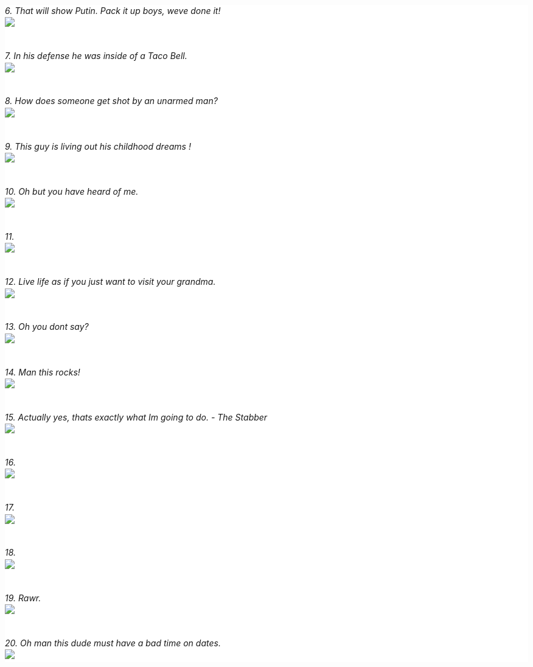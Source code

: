 ###### 6. That will show Putin. Pack it up boys, weve done it! <br><img src="https://cdn.ebaumsworld.com/mediaFiles/picture/604025/87124022.jpg" style="width:100%"><br>

###### 7. In his defense he was inside of a Taco Bell. <br><img src="https://cdn.ebaumsworld.com/mediaFiles/picture/604025/87124023.jpg" style="width:100%"><br>

###### 8. How does someone get shot by an unarmed man? <br><img src="https://cdn.ebaumsworld.com/mediaFiles/picture/604025/87124025.jpg" style="width:100%"><br>

###### 9. This guy is living out his childhood dreams !<br><img src="https://cdn.ebaumsworld.com/mediaFiles/picture/604025/87124021.jpg" style="width:100%"><br>

###### 10. Oh but you have heard of me. <br><img src="https://cdn.ebaumsworld.com/mediaFiles/picture/604025/87124027.jpg" style="width:100%"><br>

###### 11. <br><img src="https://cdn.ebaumsworld.com/mediaFiles/picture/604025/87124028.jpg" style="width:100%"><br>

###### 12. Live life as if you just want to visit your grandma. <br><img src="https://cdn.ebaumsworld.com/mediaFiles/picture/604025/87124030.jpg" style="width:100%"><br>

###### 13. Oh you dont say? <br><img src="https://cdn.ebaumsworld.com/mediaFiles/picture/604025/87124031.jpg" style="width:100%"><br>

###### 14. Man this rocks! <br><img src="https://cdn.ebaumsworld.com/mediaFiles/picture/604025/87124032.jpg" style="width:100%"><br>

###### 15. Actually yes, thats exactly what Im going to do.  - The Stabber <br><img src="https://cdn.ebaumsworld.com/mediaFiles/picture/604025/87124033.jpg" style="width:100%"><br>

###### 16. <br><img src="https://cdn.ebaumsworld.com/mediaFiles/picture/604025/87124034.jpg" style="width:100%"><br>

###### 17. <br><img src="https://cdn.ebaumsworld.com/mediaFiles/picture/604025/87124035.jpg" style="width:100%"><br>

###### 18. <br><img src="https://cdn.ebaumsworld.com/mediaFiles/picture/604025/87124036.jpg" style="width:100%"><br>

###### 19. Rawr. <br><img src="https://cdn.ebaumsworld.com/mediaFiles/picture/604025/87124037.jpg" style="width:100%"><br>

###### 20. Oh man this dude must have a bad time on dates. <br><img src="https://cdn.ebaumsworld.com/mediaFiles/picture/604025/87124038.jpg" style="width:100%"><br>
